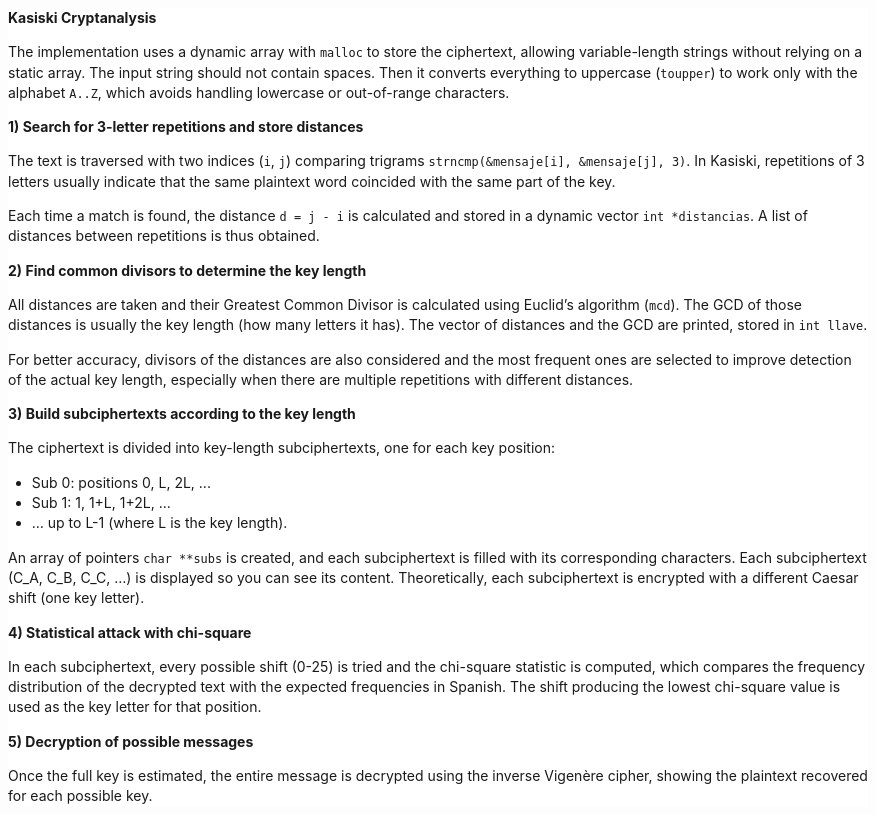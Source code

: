 **Kasiski Cryptanalysis**

The implementation uses a dynamic array with `malloc` to store the ciphertext, allowing variable-length strings without relying on a static array. The input string should not contain spaces. Then it converts everything to uppercase (`toupper`) to work only with the alphabet `A..Z`, which avoids handling lowercase or out-of-range characters.

**1) Search for 3-letter repetitions and store distances**

The text is traversed with two indices (`i`, `j`) comparing trigrams `strncmp(&mensaje[i], &mensaje[j], 3)`. In Kasiski, repetitions of 3 letters usually indicate that the same plaintext word coincided with the same part of the key.

Each time a match is found, the distance `d = j - i` is calculated and stored in a dynamic vector `int *distancias`. A list of distances between repetitions is thus obtained.

**2) Find common divisors to determine the key length**

All distances are taken and their Greatest Common Divisor is calculated using Euclid’s algorithm (`mcd`). The GCD of those distances is usually the key length (how many letters it has). The vector of distances and the GCD are printed, stored in `int llave`.

For better accuracy, divisors of the distances are also considered and the most frequent ones are selected to improve detection of the actual key length, especially when there are multiple repetitions with different distances.

**3) Build subciphertexts according to the key length**

The ciphertext is divided into key-length subciphertexts, one for each key position:
- Sub 0: positions 0, L, 2L, ...
- Sub 1: 1, 1+L, 1+2L, ...
- … up to L-1 (where L is the key length).

An array of pointers `char **subs` is created, and each subciphertext is filled with its corresponding characters. Each subciphertext (C_A, C_B, C_C, …) is displayed so you can see its content. Theoretically, each subciphertext is encrypted with a different Caesar shift (one key letter).

**4) Statistical attack with chi-square**

In each subciphertext, every possible shift (0-25) is tried and the chi-square statistic is computed, which compares the frequency distribution of the decrypted text with the expected frequencies in Spanish. The shift producing the lowest chi-square value is used as the key letter for that position.

**5) Decryption of possible messages**

Once the full key is estimated, the entire message is decrypted using the inverse Vigenère cipher, showing the plaintext recovered for each possible key.
